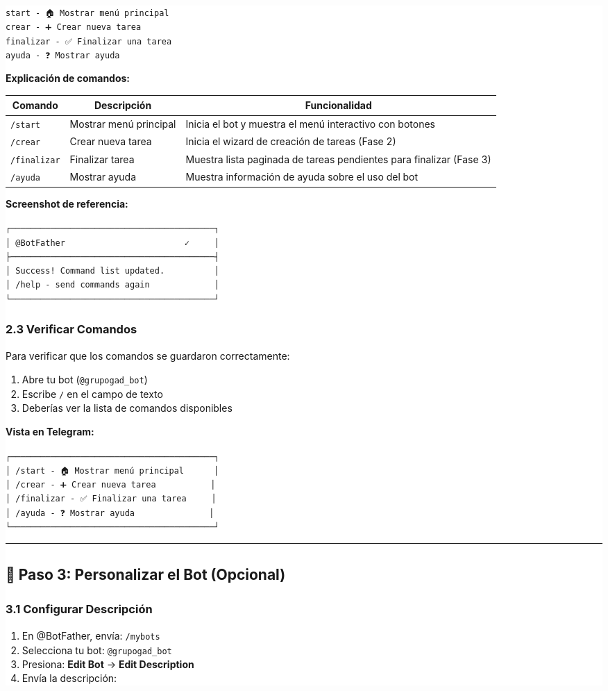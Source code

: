 ```
start - 🏠 Mostrar menú principal
crear - ➕ Crear nueva tarea
finalizar - ✅ Finalizar una tarea
ayuda - ❓ Mostrar ayuda
```

**Explicación de comandos:**

| Comando | Descripción | Funcionalidad |
|---------|-------------|---------------|
| `/start` | Mostrar menú principal | Inicia el bot y muestra el menú interactivo con botones |
| `/crear` | Crear nueva tarea | Inicia el wizard de creación de tareas (Fase 2) |
| `/finalizar` | Finalizar tarea | Muestra lista paginada de tareas pendientes para finalizar (Fase 3) |
| `/ayuda` | Mostrar ayuda | Muestra información de ayuda sobre el uso del bot |

**Screenshot de referencia:**
```
┌─────────────────────────────────────────┐
│ @BotFather                        ✓     │
├─────────────────────────────────────────┤
│ Success! Command list updated.          │
│ /help - send commands again             │
└─────────────────────────────────────────┘
```

### 2.3 Verificar Comandos

Para verificar que los comandos se guardaron correctamente:

1. Abre tu bot (`@grupogad_bot`)
2. Escribe `/` en el campo de texto
3. Deberías ver la lista de comandos disponibles

**Vista en Telegram:**
```
┌─────────────────────────────────────────┐
│ /start - 🏠 Mostrar menú principal      │
│ /crear - ➕ Crear nueva tarea           │
│ /finalizar - ✅ Finalizar una tarea     │
│ /ayuda - ❓ Mostrar ayuda               │
└─────────────────────────────────────────┘
```

---

## 🎨 Paso 3: Personalizar el Bot (Opcional)

### 3.1 Configurar Descripción

1. En @BotFather, envía: `/mybots`
2. Selecciona tu bot: `@grupogad_bot`
3. Presiona: **Edit Bot** → **Edit Description**
4. Envía la descripción:
